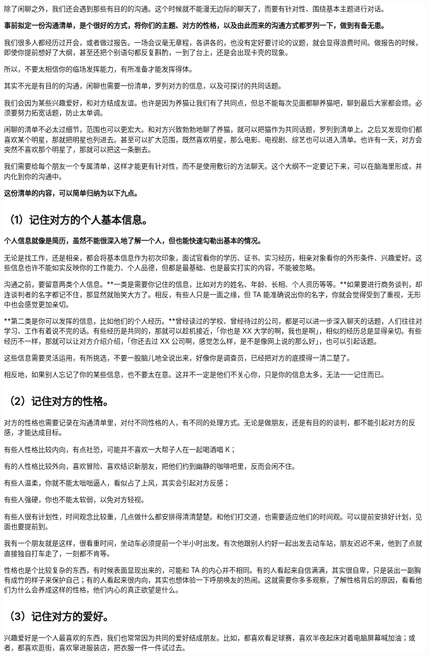 除了闲聊之外，我们还会遇到那些有目的的沟通。这个时候就不能漫无边际的聊天了，而要有针对性、围绕基本主题进行对话。

**事前拟定一份沟通清单，是个很好的方式，将你们的主题、对方的性格，以及由此而来的沟通方式都罗列一下，做到有备无患。**

我们很多人都经历过开会，或者做过报告。一场会议毫无章程，各讲各的，也没有定好要讨论的议题，就会显得浪费时间。做报告的时候，即使你提前想好了大纲，甚至还把个别语句都反复斟酌，一到了台上，还是会出现卡壳的现象。

所以，不要太相信你的临场发挥能力，有所准备才能发挥得体。

其实不光是有目的的沟通，闲聊也需要一份清单，罗列对方的信息，以及可探讨的共同话题。

我们会因为某些兴趣爱好，和对方结成友谊。也许是因为养猫让我们有了共同点，但总不能每次见面都聊养猫吧，聊到最后大家都会烦。必须要努力拓宽话题，防止太单调。

闲聊的清单不必太过细节，范围也可以更宏大。和对方兴致勃勃地聊了养猫，就可以把猫作为共同话题，罗列到清单上。之后又发现你们都喜欢某个明星，那就把明星也列进去。甚至可以扩大范围，既然喜欢明星，那么电影、电视剧、综艺也可以进入清单。也许有一天，对方会突然不喜欢那个明星了，那就可以把这一条删去。

我们需要给每个朋友一个专属清单，这样才能更有针对性，而不是使用敷衍的方法聊天。这个大纲不一定要记下来，可以在脑海里形成，并内化到你的沟通中。

**这份清单的内容，可以简单归纳为以下九点。**

## （1）记住对方的个人基本信息。

**个人信息就像是简历，虽然不能很深入地了解一个人，但也能快速勾勒出基本的情况。**

无论是找工作，还是相亲，都会将基本信息作为初次印象，面试官看你的学历、证书、实习经历，相亲对象看你的外形条件、兴趣爱好。这些信息也许不能如实反映你的工作能力、个人品德，但都是最基础、也是最实打实的内容，不能被忽略。

沟通之前，要留意两类个人信息。**一类是需要你记住的信息，比如对方的姓名、年龄、长相、个人资历等等。**如果要进行商务谈判，却连谈判者的名字都记不住，那显然就贻笑大方了。相反，有些人只是一面之缘，但 TA 能准确说出你的名字，你就会觉得受到了重视，无形中也会感觉更加亲切。

**第二类是你可以发挥的信息，比如他们的个人经历。**曾经读过的学校、曾经待过的公司，都是可以进一步深入聊天的话题，人们往往对学习、工作有着说不完的话。有些经历是共同的，那就可以趁机接近，「你也是 XX 大学的啊，我也是啊」，相似的经历总是显得亲切。有些经历不一样，那就可以让对方介绍介绍，「你还去过 XX 公司啊，感觉怎么样，是不是像网上说的那么好」，也可以引起话题。

这些信息需要灵活运用，有所挑选，不要一股脑儿地全说出来，好像你是调查员，已经把对方的底摸得一清二楚了。

相反地，如果别人忘记了你的某些信息，也不要太在意。这并不一定是他们不关心你，只是你的信息太多，无法一一记住而已。

## （2）记住对方的性格。

对方的性格也需要记录在沟通清单里，对付不同性格的人，有不同的处理方式。无论是做朋友，还是有目的的谈判，都不能引起对方的反感，才能达成目标。

有些人性格比较内向，有点社恐，可能并不喜欢一大帮子人在一起喝酒唱 K；

有的人性格比较外向，喜欢冒险、喜欢结识新朋友，把他们约到幽静的咖啡吧里，反而会闲不住。

有些人温柔，你就不能太咄咄逼人，看似占了上风，其实会引起对方反感；

有些人强硬，你也不能太软弱，以免对方轻视。

有些人很有计划性，时间观念比较重，几点做什么都安排得清清楚楚。和他们打交道，也需要适应他们的时间观。可以提前安排好计划，见面也要提前到。

我有一个朋友就是这样，很看重时间，坐动车必须提前一个半小时出发。有次他跟别人约好一起出发去动车站，朋友迟迟不来，他到了点就直接独自打车走了，一刻都不肯等。

性格也是个比较复杂的东西，有时候表面显现出来的，可能和 TA 的内心并不相同。有的人看起来自信满满，其实很自卑，只是装出一副胸有成竹的样子来保护自己；有的人看起来很内向，其实也想体验一下呼朋唤友的热闹。这就需要你多多观察，了解性格背后的原因，看看他们为什么会养成这样的性格，他们内心的真正欲望是什么。

## （3）记住对方的爱好。

兴趣爱好是一个人最喜欢的东西，我们也常常因为共同的爱好结成朋友。比如，都喜欢看足球赛，喜欢半夜起床对着电脑屏幕喊加油；或者，都喜欢逛街，喜欢窜进服装店，把衣服一件一件试过去。
